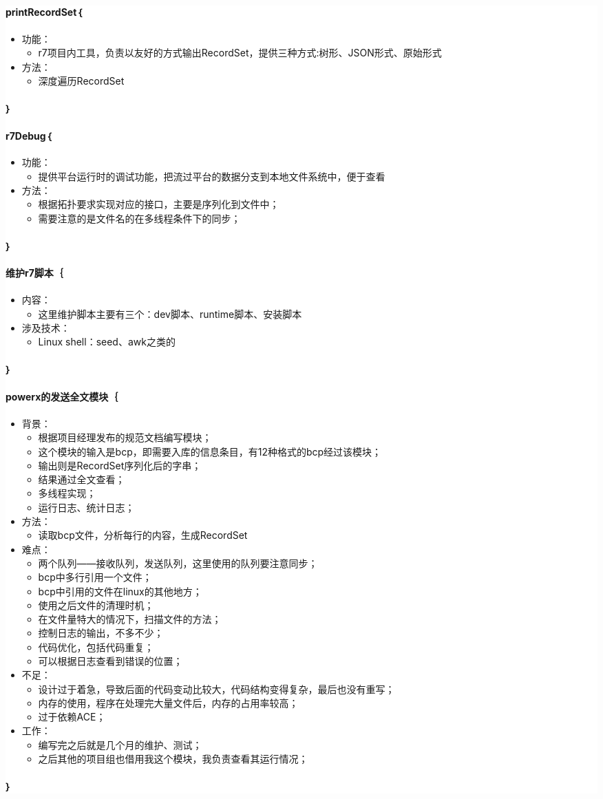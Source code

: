 #### printRecordSet｛
  * 功能：
    * r7项目内工具，负责以友好的方式输出RecordSet，提供三种方式:树形、JSON形式、原始形式
  * 方法：
    * 深度遍历RecordSet
#### ｝
	  
#### r7Debug｛
  * 功能：
    * 提供平台运行时的调试功能，把流过平台的数据分支到本地文件系统中，便于查看
  * 方法：
    * 根据拓扑要求实现对应的接口，主要是序列化到文件中；
    * 需要注意的是文件名的在多线程条件下的同步；
#### ｝
	  
#### 维护r7脚本｛
  * 内容：
    * 这里维护脚本主要有三个：dev脚本、runtime脚本、安装脚本
  * 涉及技术：
    * Linux shell：seed、awk之类的
#### ｝ 
	  
#### powerx的发送全文模块｛
  * 背景：
    * 根据项目经理发布的规范文档编写模块；
    * 这个模块的输入是bcp，即需要入库的信息条目，有12种格式的bcp经过该模块；
    * 输出则是RecordSet序列化后的字串；
    * 结果通过全文查看；
    * 多线程实现；
    * 运行日志、统计日志；
  * 方法：
    * 读取bcp文件，分析每行的内容，生成RecordSet
  * 难点：
    * 两个队列——接收队列，发送队列，这里使用的队列要注意同步；
    * bcp中多行引用一个文件；
    * bcp中引用的文件在linux的其他地方；
    * 使用之后文件的清理时机；
    * 在文件量特大的情况下，扫描文件的方法；
    * 控制日志的输出，不多不少；
    * 代码优化，包括代码重复；
    * 可以根据日志查看到错误的位置；
  * 不足：
    * 设计过于着急，导致后面的代码变动比较大，代码结构变得复杂，最后也没有重写；
    * 内存的使用，程序在处理完大量文件后，内存的占用率较高；
    * 过于依赖ACE；
  * 工作：
    * 编写完之后就是几个月的维护、测试；
    * 之后其他的项目组也借用我这个模块，我负责查看其运行情况；
#### ｝
	  